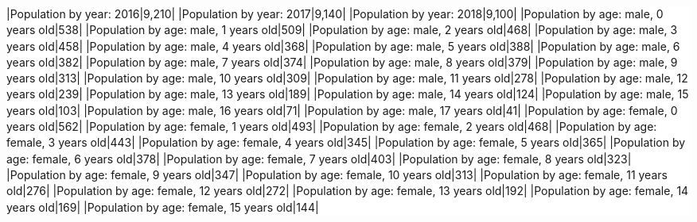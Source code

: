 |Population by year: 2016|9,210|
|Population by year: 2017|9,140|
|Population by year: 2018|9,100|
|Population by age: male, 0 years old|538|
|Population by age: male, 1 years old|509|
|Population by age: male, 2 years old|468|
|Population by age: male, 3 years old|458|
|Population by age: male, 4 years old|368|
|Population by age: male, 5 years old|388|
|Population by age: male, 6 years old|382|
|Population by age: male, 7 years old|374|
|Population by age: male, 8 years old|379|
|Population by age: male, 9 years old|313|
|Population by age: male, 10 years old|309|
|Population by age: male, 11 years old|278|
|Population by age: male, 12 years old|239|
|Population by age: male, 13 years old|189|
|Population by age: male, 14 years old|124|
|Population by age: male, 15 years old|103|
|Population by age: male, 16 years old|71|
|Population by age: male, 17 years old|41|
|Population by age: female, 0 years old|562|
|Population by age: female, 1 years old|493|
|Population by age: female, 2 years old|468|
|Population by age: female, 3 years old|443|
|Population by age: female, 4 years old|345|
|Population by age: female, 5 years old|365|
|Population by age: female, 6 years old|378|
|Population by age: female, 7 years old|403|
|Population by age: female, 8 years old|323|
|Population by age: female, 9 years old|347|
|Population by age: female, 10 years old|313|
|Population by age: female, 11 years old|276|
|Population by age: female, 12 years old|272|
|Population by age: female, 13 years old|192|
|Population by age: female, 14 years old|169|
|Population by age: female, 15 years old|144|